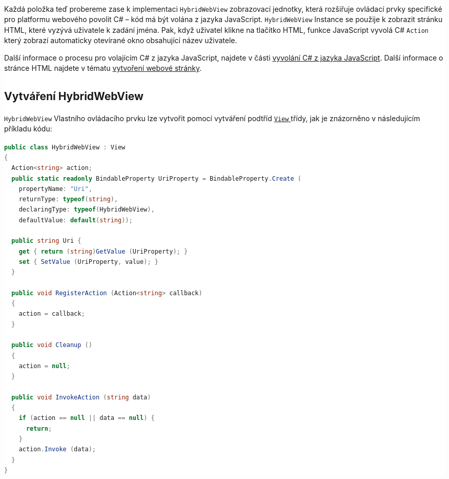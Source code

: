 Každá položka teď probereme zase k implementaci `HybridWebView` zobrazovací jednotky, která rozšiřuje ovládací prvky specifické pro platformu webového povolit C# – kód má být volána z jazyka JavaScript. `HybridWebView` Instance se použije k zobrazit stránku HTML, které vyzývá uživatele k zadání jména. Pak, když uživatel klikne na tlačítko HTML, funkce JavaScript vyvolá C# `Action` který zobrazí automaticky otevírané okno obsahující název uživatele.

Další informace o procesu pro volajícím C# z jazyka JavaScript, najdete v části [vyvolání C# z jazyka JavaScript](#Invoking_C_from_JavaScript). Další informace o stránce HTML najdete v tématu [vytvoření webové stránky](#Creating_the_Web_Page).

<a name="Creating_the_HybridWebView" />

## <a name="creating-the-hybridwebview"></a>Vytváření HybridWebView

`HybridWebView` Vlastního ovládacího prvku lze vytvořit pomocí vytváření podtříd [ `View` ](https://developer.xamarin.com/api/type/Xamarin.Forms.View/) třídy, jak je znázorněno v následujícím příkladu kódu:

```csharp
public class HybridWebView : View
{
  Action<string> action;
  public static readonly BindableProperty UriProperty = BindableProperty.Create (
    propertyName: "Uri",
    returnType: typeof(string),
    declaringType: typeof(HybridWebView),
    defaultValue: default(string));

  public string Uri {
    get { return (string)GetValue (UriProperty); }
    set { SetValue (UriProperty, value); }
  }

  public void RegisterAction (Action<string> callback)
  {
    action = callback;
  }

  public void Cleanup ()
  {
    action = null;
  }

  public void InvokeAction (string data)
  {
    if (action == null || data == null) {
      return;
    }
    action.Invoke (data);
  }
}
```
